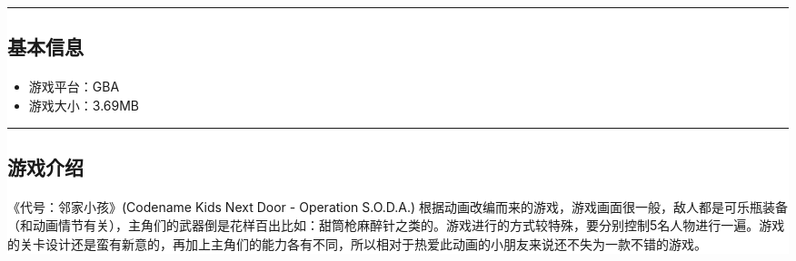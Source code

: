  <hr><h2>&#22522;&#26412;&#20449;&#24687;</h2> <ul><li>&#28216;&#25103;&#24179;&#21488;&#65306;GBA</li><li>&#28216;&#25103;&#22823;&#23567;&#65306;3.69MB</li></ul><hr><h2>&#28216;&#25103;&#20171;&#32461;</h2> &#12298;&#20195;&#21495;&#65306;&#37051;&#23478;&#23567;&#23401;&#12299;(Codename Kids Next Door - Operation S.O.D.A.) &#26681;&#25454;&#21160;&#30011;&#25913;&#32534;&#32780;&#26469;&#30340;&#28216;&#25103;&#65292;&#28216;&#25103;&#30011;&#38754;&#24456;&#19968;&#33324;&#65292;&#25932;&#20154;&#37117;&#26159;&#21487;&#20048;&#29942;&#35013;&#22791;&#65288;&#21644;&#21160;&#30011;&#24773;&#33410;&#26377;&#20851;&#65289;&#65292;&#20027;&#35282;&#20204;&#30340;&#27494;&#22120;&#20498;&#26159;&#33457;&#26679;&#30334;&#20986;&#27604;&#22914;&#65306;&#29980;&#31570;&#26538;&#40635;&#37257;&#38024;&#20043;&#31867;&#30340;&#12290;&#28216;&#25103;&#36827;&#34892;&#30340;&#26041;&#24335;&#36739;&#29305;&#27530;&#65292;&#35201;&#20998;&#21035;&#25511;&#21046;5&#21517;&#20154;&#29289;&#36827;&#34892;&#19968;&#36941;&#12290;&#28216;&#25103;&#30340;&#20851;&#21345;&#35774;&#35745;&#36824;&#26159;&#34542;&#26377;&#26032;&#24847;&#30340;&#65292;&#20877;&#21152;&#19978;&#20027;&#35282;&#20204;&#30340;&#33021;&#21147;&#21508;&#26377;&#19981;&#21516;&#65292;&#25152;&#20197;&#30456;&#23545;&#20110;&#28909;&#29233;&#27492;&#21160;&#30011;&#30340;&#23567;&#26379;&#21451;&#26469;&#35828;&#36824;&#19981;&#22833;&#20026;&#19968;&#27454;&#19981;&#38169;&#30340;&#28216;&#25103;&#12290;